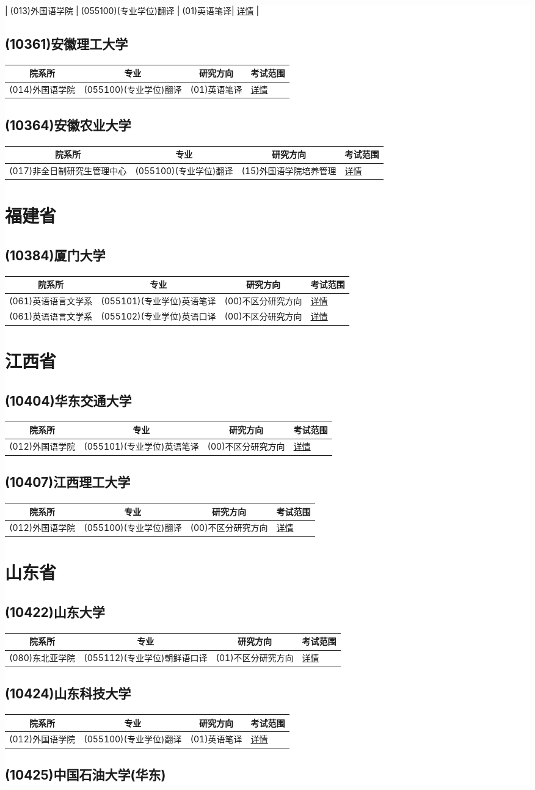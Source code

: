  | (013)外国语学院 | (055100)(专业学位)翻译 | (01)英语笔译| [详情](https://yz.chsi.com.cn/zsml/kskm.jsp?id=1036021013055100012) |
## (10361)安徽理工大学
| 院系所   |  专业  |  研究方向  |   考试范围 |  
| - | - | - |  - |   
 | (014)外国语学院 | (055100)(专业学位)翻译 | (01)英语笔译| [详情](https://yz.chsi.com.cn/zsml/kskm.jsp?id=1036121014055100012) |
## (10364)安徽农业大学
| 院系所   |  专业  |  研究方向  |   考试范围 |  
| - | - | - |  - |   
 | (017)非全日制研究生管理中心 | (055100)(专业学位)翻译 | (15)外国语学院培养管理| [详情](https://yz.chsi.com.cn/zsml/kskm.jsp?id=1036421017055100152) |
# 福建省
## (10384)厦门大学
| 院系所   |  专业  |  研究方向  |   考试范围 |  
| - | - | - |  - |   
 | (061)英语语言文学系 | (055101)(专业学位)英语笔译 | (00)不区分研究方向| [详情](https://yz.chsi.com.cn/zsml/kskm.jsp?id=1038421061055101002) |
 | (061)英语语言文学系 | (055102)(专业学位)英语口译 | (00)不区分研究方向| [详情](https://yz.chsi.com.cn/zsml/kskm.jsp?id=1038421061055102002) |
# 江西省
## (10404)华东交通大学
| 院系所   |  专业  |  研究方向  |   考试范围 |  
| - | - | - |  - |   
 | (012)外国语学院 | (055101)(专业学位)英语笔译 | (00)不区分研究方向| [详情](https://yz.chsi.com.cn/zsml/kskm.jsp?id=1040421012055101002) |
## (10407)江西理工大学
| 院系所   |  专业  |  研究方向  |   考试范围 |  
| - | - | - |  - |   
 | (012)外国语学院 | (055100)(专业学位)翻译 | (00)不区分研究方向| [详情](https://yz.chsi.com.cn/zsml/kskm.jsp?id=1040721012055100002) |
# 山东省
## (10422)山东大学
| 院系所   |  专业  |  研究方向  |   考试范围 |  
| - | - | - |  - |   
 | (080)东北亚学院 | (055112)(专业学位)朝鲜语口译 | (01)不区分研究方向| [详情](https://yz.chsi.com.cn/zsml/kskm.jsp?id=1042221080055112012) |
## (10424)山东科技大学
| 院系所   |  专业  |  研究方向  |   考试范围 |  
| - | - | - |  - |   
 | (012)外国语学院 | (055100)(专业学位)翻译 | (01)英语笔译| [详情](https://yz.chsi.com.cn/zsml/kskm.jsp?id=1042421012055100012) |
## (10425)中国石油大学(华东)